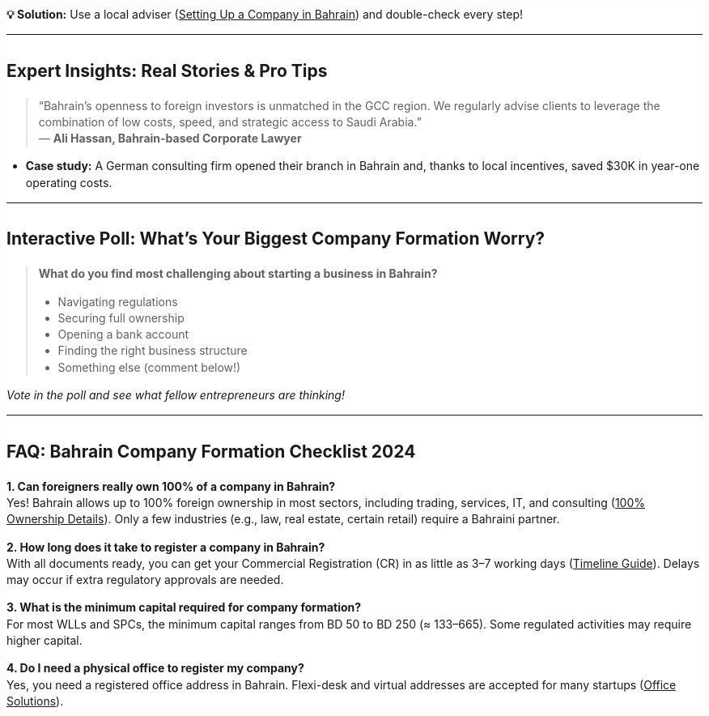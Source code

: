 **💡 Solution:** Use a local adviser ([Setting Up a Company in Bahrain](https://keylinkbh.com/setting-up-a-company-in-bahrain/)) and double-check every step!

---


## Expert Insights: Real Stories & Pro Tips

> “Bahrain’s openness to foreign investors is unmatched in the GCC region. We regularly advise clients to leverage the combination of low costs, speed, and strategic access to Saudi Arabia.”  
> — **Ali Hassan, Bahrain-based Corporate Lawyer**

- **Case study:** A German consulting firm opened their branch in Bahrain and, thanks to local incentives, saved $30K in year-one operating costs.

---


## Interactive Poll: What’s Your Biggest Company Formation Worry?

> **What do you find most challenging about starting a business in Bahrain?**
>
> - Navigating regulations
> - Securing full ownership
> - Opening a bank account
> - Finding the right business structure
> - Something else (comment below!)

*Vote in the poll and see what fellow entrepreneurs are thinking!*

---


## FAQ: Bahrain Company Formation Checklist 2024

**1. Can foreigners really own 100% of a company in Bahrain?**  
Yes! Bahrain allows up to 100% foreign ownership in most sectors, including trading, services, IT, and consulting ([100% Ownership Details](https://keylinkbh.com/foreigner-friendly-activities-100percent-ownership-allowed-for-foreigner/)). Only a few industries (e.g., law, real estate, certain retail) require a Bahraini partner.

**2. How long does it take to register a company in Bahrain?**  
With all documents ready, you can get your Commercial Registration (CR) in as little as 3–7 working days ([Timeline Guide](https://keylinkbh.com/company-incorporation-in-bahrain/)). Delays may occur if extra regulatory approvals are needed.

**3. What is the minimum capital required for company formation?**  
For most WLLs and SPCs, the minimum capital ranges from BD 50 to BD 250 (≈ $133–$665). Some regulated activities may require higher capital.

**4. Do I need a physical office to register my company?**  
Yes, you need a registered office address in Bahrain. Flexi-desk and virtual addresses are accepted for many startups ([Office Solutions](https://keylinkbh.com/company-formation-in-bahrain/)).
